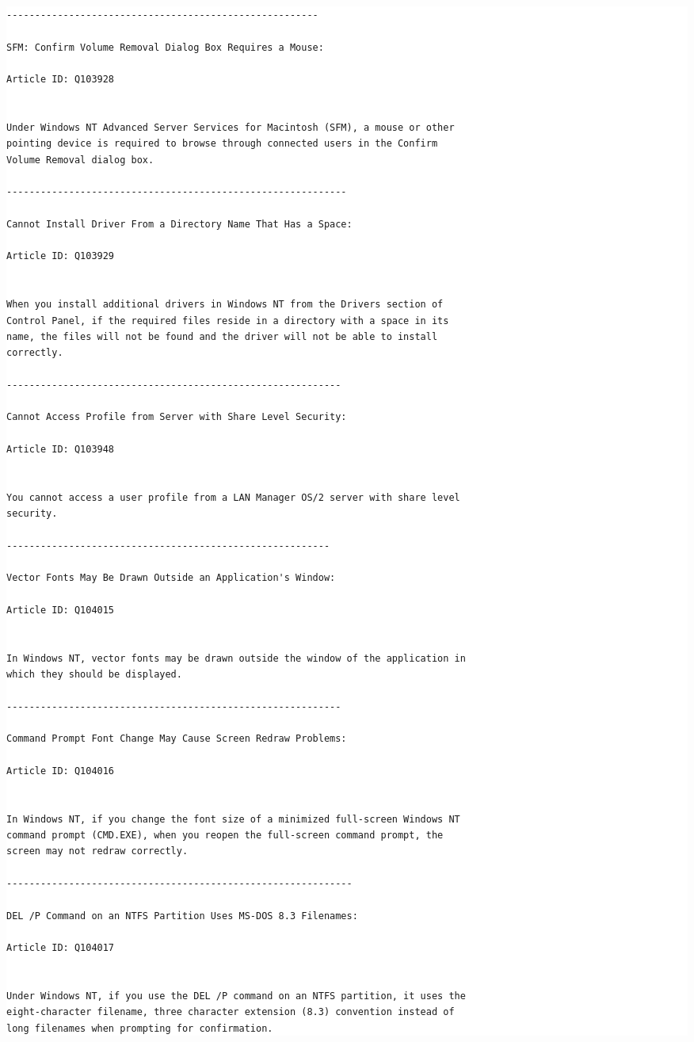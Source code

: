 	-------------------------------------------------------
	
	SFM: Confirm Volume Removal Dialog Box Requires a Mouse:
	
	Article ID: Q103928
	
	
	Under Windows NT Advanced Server Services for Macintosh (SFM), a mouse or other
	pointing device is required to browse through connected users in the Confirm
	Volume Removal dialog box.
	
	------------------------------------------------------------
	
	Cannot Install Driver From a Directory Name That Has a Space:
	
	Article ID: Q103929
	
	
	When you install additional drivers in Windows NT from the Drivers section of
	Control Panel, if the required files reside in a directory with a space in its
	name, the files will not be found and the driver will not be able to install
	correctly.
	
	-----------------------------------------------------------
	
	Cannot Access Profile from Server with Share Level Security:
	
	Article ID: Q103948
	
	
	You cannot access a user profile from a LAN Manager OS/2 server with share level
	security.
	
	---------------------------------------------------------
	
	Vector Fonts May Be Drawn Outside an Application's Window:
	
	Article ID: Q104015
	
	
	In Windows NT, vector fonts may be drawn outside the window of the application in
	which they should be displayed.
	
	-----------------------------------------------------------
	
	Command Prompt Font Change May Cause Screen Redraw Problems:
	
	Article ID: Q104016
	
	
	In Windows NT, if you change the font size of a minimized full-screen Windows NT
	command prompt (CMD.EXE), when you reopen the full-screen command prompt, the
	screen may not redraw correctly.
	
	-------------------------------------------------------------
	
	DEL /P Command on an NTFS Partition Uses MS-DOS 8.3 Filenames:
	
	Article ID: Q104017
	
	
	Under Windows NT, if you use the DEL /P command on an NTFS partition, it uses the
	eight-character filename, three character extension (8.3) convention instead of
	long filenames when prompting for confirmation.
	